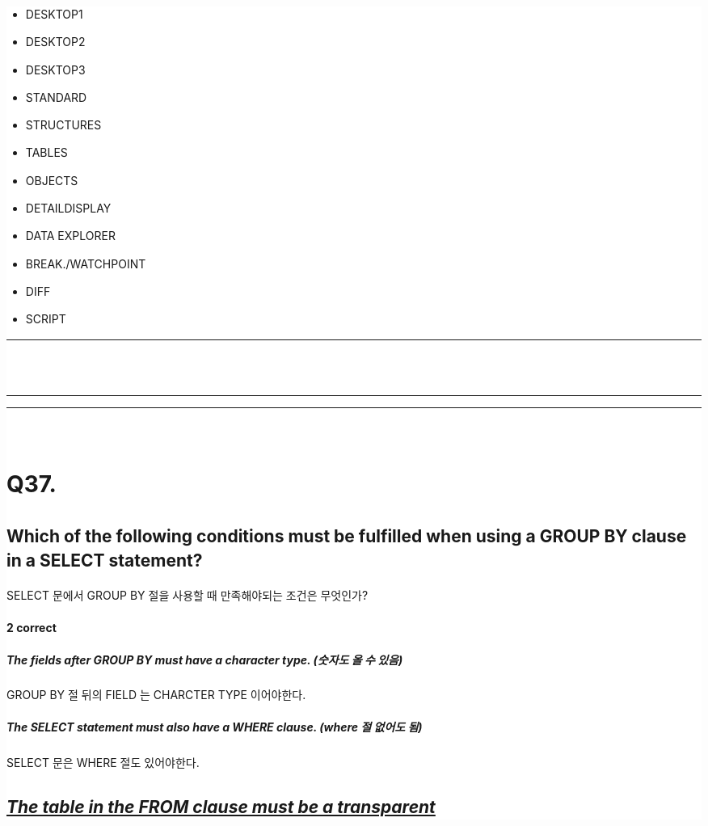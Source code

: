 * DESKTOP1 

* DESKTOP2 

* DESKTOP3 

* STANDARD 

* STRUCTURES 

* TABLES 

* OBJECTS 

* DETAILDISPLAY 

* DATA EXPLORER 

* BREAK./WATCHPOINT 

* DIFF 

* SCRIPT

****

<br/>

<br/>

****

****

<br/>

# Q37.

## Which of the following conditions must be fulfilled when using a GROUP BY clause in a SELECT statement?

SELECT 문에서 GROUP BY 절을 사용할 때 만족해야되는 조건은 무엇인가?

#### 2 correct

##### The fields after GROUP BY must have a character type. (숫자도 올 수 있음)

GROUP BY 절 뒤의 FIELD 는 CHARCTER TYPE 이어야한다.

##### The SELECT statement must also have a WHERE clause. (where 절 없어도 됨)

SELECT 문은 WHERE 절도 있어야한다.

## *<u>The table in the FROM clause must be a transparent</u>*

